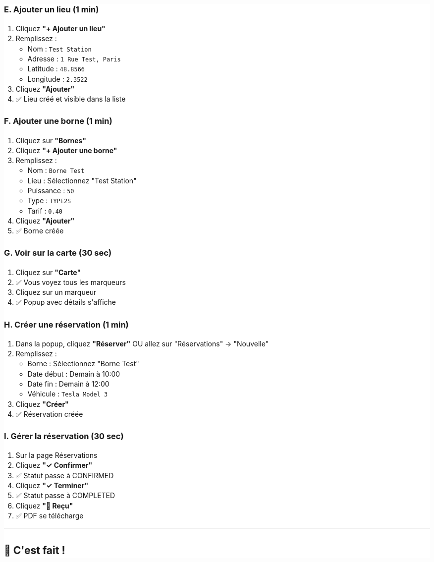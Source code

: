 ### E. Ajouter un lieu (1 min)
1. Cliquez **"+ Ajouter un lieu"**
2. Remplissez :
   - Nom : `Test Station`
   - Adresse : `1 Rue Test, Paris`
   - Latitude : `48.8566`
   - Longitude : `2.3522`
3. Cliquez **"Ajouter"**
4. ✅ Lieu créé et visible dans la liste

### F. Ajouter une borne (1 min)
1. Cliquez sur **"Bornes"**
2. Cliquez **"+ Ajouter une borne"**
3. Remplissez :
   - Nom : `Borne Test`
   - Lieu : Sélectionnez "Test Station"
   - Puissance : `50`
   - Type : `TYPE2S`
   - Tarif : `0.40`
4. Cliquez **"Ajouter"**
5. ✅ Borne créée

### G. Voir sur la carte (30 sec)
1. Cliquez sur **"Carte"**
2. ✅ Vous voyez tous les marqueurs
3. Cliquez sur un marqueur
4. ✅ Popup avec détails s'affiche

### H. Créer une réservation (1 min)
1. Dans la popup, cliquez **"Réserver"** OU allez sur "Réservations" → "Nouvelle"
2. Remplissez :
   - Borne : Sélectionnez "Borne Test"
   - Date début : Demain à 10:00
   - Date fin : Demain à 12:00
   - Véhicule : `Tesla Model 3`
3. Cliquez **"Créer"**
4. ✅ Réservation créée

### I. Gérer la réservation (30 sec)
1. Sur la page Réservations
2. Cliquez **"✓ Confirmer"**
3. ✅ Statut passe à CONFIRMED
4. Cliquez **"✓ Terminer"**
5. ✅ Statut passe à COMPLETED
6. Cliquez **"📄 Reçu"**
7. ✅ PDF se télécharge

---

## 🎉 C'est fait !
